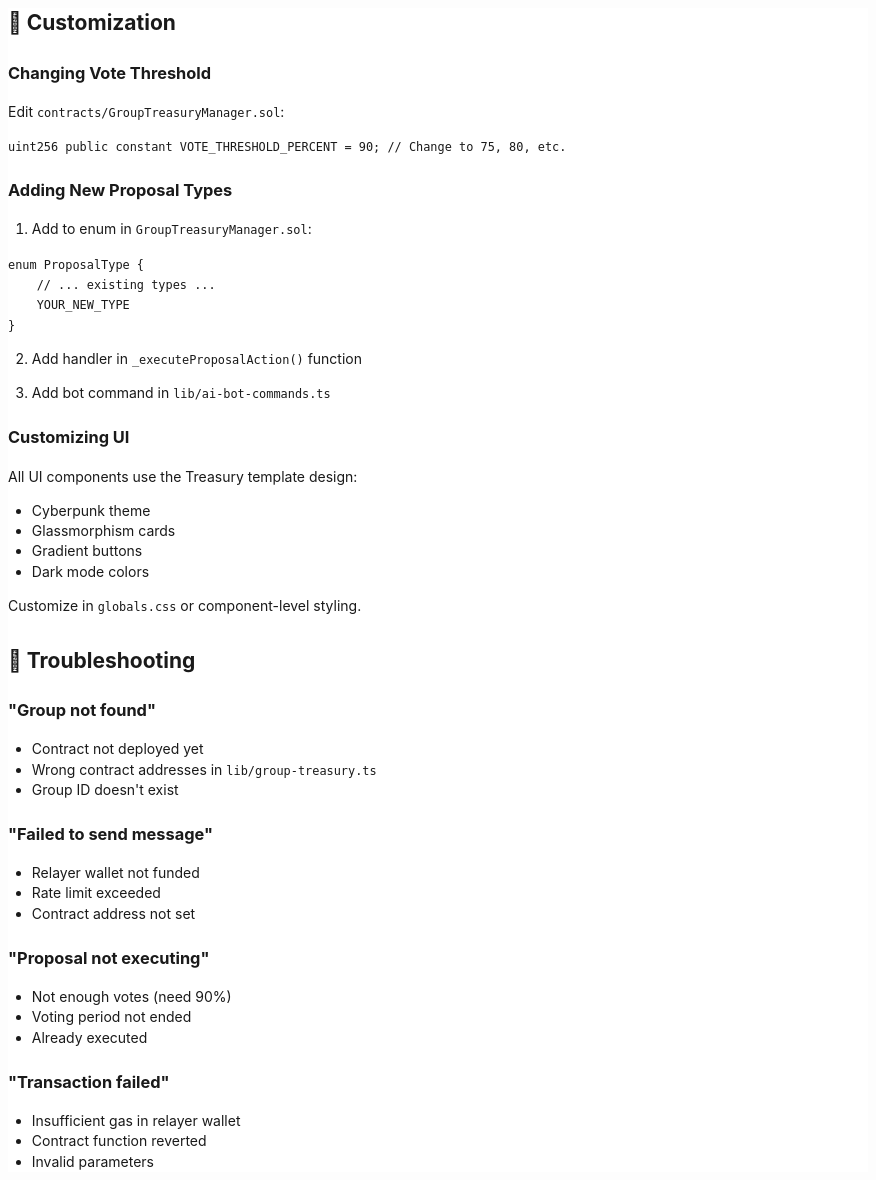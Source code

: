 ## 🎨 Customization

### Changing Vote Threshold

Edit `contracts/GroupTreasuryManager.sol`:
```solidity
uint256 public constant VOTE_THRESHOLD_PERCENT = 90; // Change to 75, 80, etc.
```

### Adding New Proposal Types

1. Add to enum in `GroupTreasuryManager.sol`:
```solidity
enum ProposalType {
    // ... existing types ...
    YOUR_NEW_TYPE
}
```

2. Add handler in `_executeProposalAction()` function

3. Add bot command in `lib/ai-bot-commands.ts`

### Customizing UI

All UI components use the Treasury template design:
- Cyberpunk theme
- Glassmorphism cards
- Gradient buttons
- Dark mode colors

Customize in `globals.css` or component-level styling.

## 🐛 Troubleshooting

### "Group not found"
- Contract not deployed yet
- Wrong contract addresses in `lib/group-treasury.ts`
- Group ID doesn't exist

### "Failed to send message"
- Relayer wallet not funded
- Rate limit exceeded
- Contract address not set

### "Proposal not executing"
- Not enough votes (need 90%)
- Voting period not ended
- Already executed

### "Transaction failed"
- Insufficient gas in relayer wallet
- Contract function reverted
- Invalid parameters
